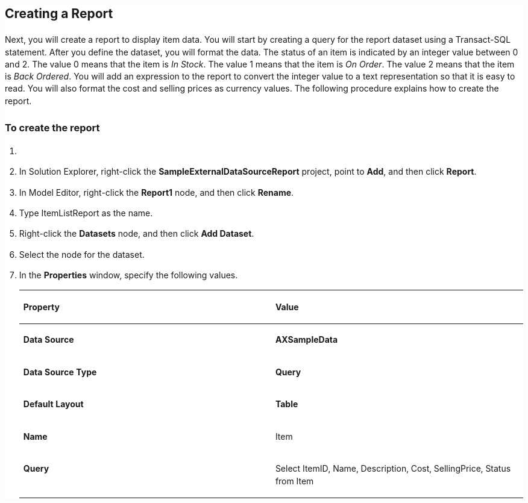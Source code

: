 
## Creating a Report

Next, you will create a report to display item data. You will start by creating a query for the report dataset using a Transact-SQL statement. After you define the dataset, you will format the data. The status of an item is indicated by an integer value between 0 and 2. The value 0 means that the item is *In Stock*. The value 1 means that the item is *On Order*. The value 2 means that the item is *Back Ordered*. You will add an expression to the report to convert the integer value to a text representation so that it is easy to read. You will also format the cost and selling prices as currency values. The following procedure explains how to create the report.

### To create the report

1.  

2.  In Solution Explorer, right-click the **SampleExternalDataSourceReport** project, point to **Add**, and then click **Report**.

3.  In Model Editor, right-click the **Report1** node, and then click **Rename**.

4.  Type ItemListReport as the name.

5.  Right-click the **Datasets** node, and then click **Add Dataset**.

6.  Select the node for the dataset.

7.  In the **Properties** window, specify the following values.
    
    <table>
    <colgroup>
    <col style="width: 50%" />
    <col style="width: 50%" />
    </colgroup>
    <thead>
    <tr class="header">
    <th><p>Property</p></th>
    <th><p>Value</p></th>
    </tr>
    </thead>
    <tbody>
    <tr class="odd">
    <td><p><strong>Data Source</strong></p></td>
    <td><p><strong>AXSampleData</strong></p></td>
    </tr>
    <tr class="even">
    <td><p><strong>Data Source Type</strong></p></td>
    <td><p><strong>Query</strong></p></td>
    </tr>
    <tr class="odd">
    <td><p><strong>Default Layout</strong></p></td>
    <td><p><strong>Table</strong></p></td>
    </tr>
    <tr class="even">
    <td><p><strong>Name</strong></p></td>
    <td><p>Item</p></td>
    </tr>
    <tr class="odd">
    <td><p><strong>Query</strong></p></td>
    <td><p>Select ItemID, Name, Description, Cost, SellingPrice, Status from Item</p></td>
    </tr>
    </tbody>
    </table>
